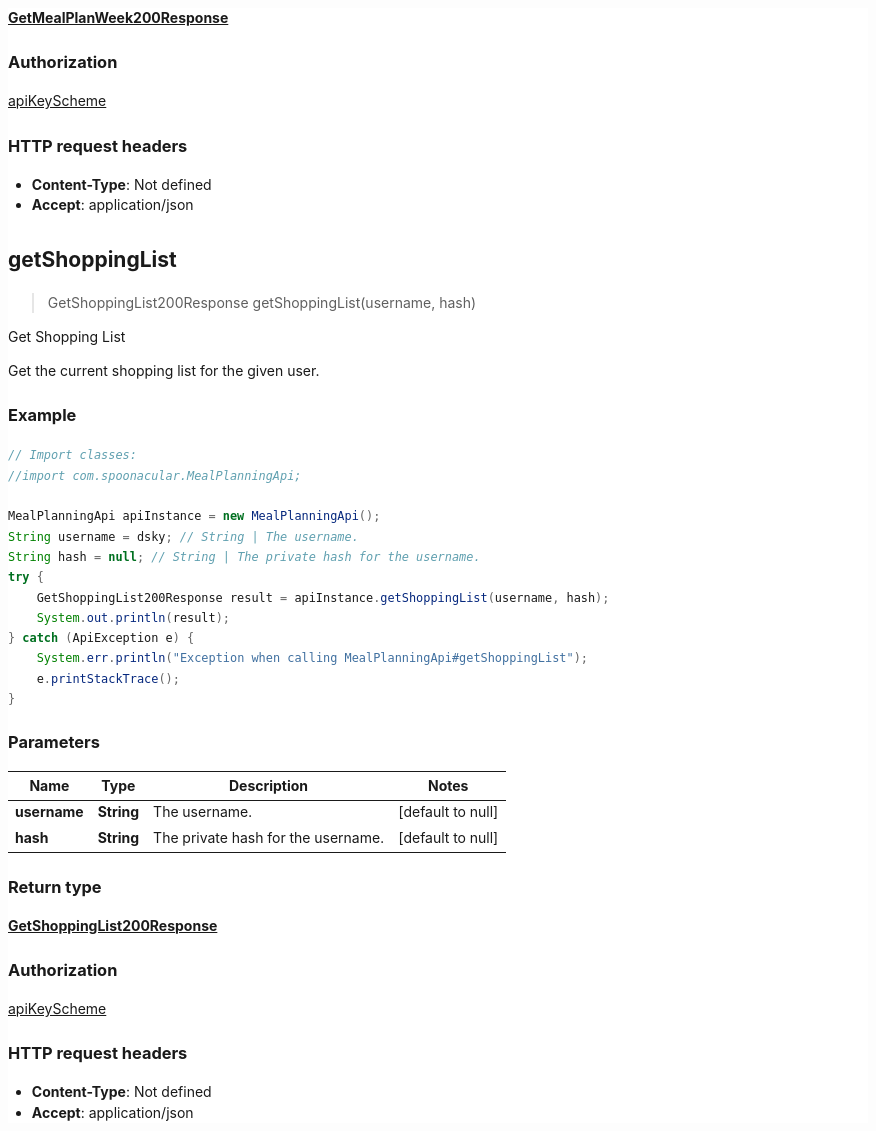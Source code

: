 [**GetMealPlanWeek200Response**](GetMealPlanWeek200Response.md)

### Authorization

[apiKeyScheme](../README.md#apiKeyScheme)

### HTTP request headers

- **Content-Type**: Not defined
- **Accept**: application/json


## getShoppingList

> GetShoppingList200Response getShoppingList(username, hash)

Get Shopping List

Get the current shopping list for the given user.

### Example

```java
// Import classes:
//import com.spoonacular.MealPlanningApi;

MealPlanningApi apiInstance = new MealPlanningApi();
String username = dsky; // String | The username.
String hash = null; // String | The private hash for the username.
try {
    GetShoppingList200Response result = apiInstance.getShoppingList(username, hash);
    System.out.println(result);
} catch (ApiException e) {
    System.err.println("Exception when calling MealPlanningApi#getShoppingList");
    e.printStackTrace();
}
```

### Parameters


Name | Type | Description  | Notes
------------- | ------------- | ------------- | -------------
 **username** | **String**| The username. | [default to null]
 **hash** | **String**| The private hash for the username. | [default to null]

### Return type

[**GetShoppingList200Response**](GetShoppingList200Response.md)

### Authorization

[apiKeyScheme](../README.md#apiKeyScheme)

### HTTP request headers

- **Content-Type**: Not defined
- **Accept**: application/json

